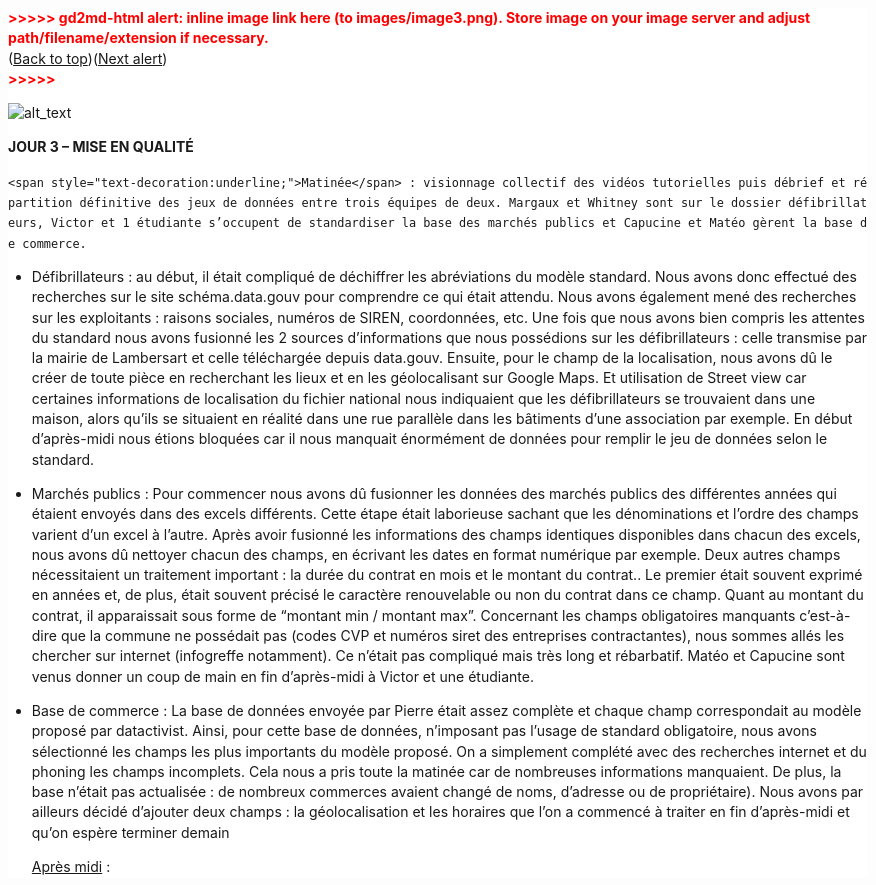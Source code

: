

<p id="gdcalert3" ><span style="color: red; font-weight: bold">>>>>>  gd2md-html alert: inline image link here (to images/image3.png). Store image on your image server and adjust path/filename/extension if necessary. </span><br>(<a href="#">Back to top</a>)(<a href="#gdcalert4">Next alert</a>)<br><span style="color: red; font-weight: bold">>>>>> </span></p>


![alt_text](images/image3.png "image_tooltip")


**JOUR 3 – MISE EN QUALITÉ**


    <span style="text-decoration:underline;">Matinée</span> : visionnage collectif des vidéos tutorielles puis débrief et répartition définitive des jeux de données entre trois équipes de deux. Margaux et Whitney sont sur le dossier défibrillateurs, Victor et 1 étudiante s’occupent de standardiser la base des marchés publics et Capucine et Matéo gèrent la base de commerce.



* Défibrillateurs : au début, il était compliqué de déchiffrer les abréviations du modèle standard. Nous avons donc effectué des recherches sur le site schéma.data.gouv pour comprendre ce qui était attendu. Nous avons également mené des recherches sur les exploitants : raisons sociales, numéros de SIREN, coordonnées, etc. Une fois que nous avons bien compris les attentes du standard nous avons fusionné les  2 sources d’informations que nous possédions sur les défibrillateurs : celle transmise par la mairie de Lambersart et celle téléchargée depuis data.gouv. Ensuite, pour le champ de la localisation, nous avons dû le créer de toute pièce en recherchant les lieux et en les géolocalisant sur Google Maps. Et utilisation de Street view car certaines informations de localisation du fichier national nous indiquaient que les défibrillateurs se trouvaient dans une maison, alors qu’ils se situaient en réalité dans une rue parallèle dans les bâtiments d’une association par exemple. En début d’après-midi nous étions bloquées car il nous manquait énormément de données pour remplir le jeu de données selon le standard. 
* Marchés publics : Pour commencer nous avons dû fusionner les données des marchés publics des différentes années qui étaient envoyés dans des excels différents. Cette étape était laborieuse sachant que les dénominations et l’ordre des champs varient d’un excel à l’autre. Après avoir fusionné les informations des champs identiques disponibles dans chacun des excels, nous avons dû nettoyer chacun des champs, en écrivant les dates en format numérique par exemple. Deux autres champs nécessitaient un traitement important : la durée du contrat en mois et le montant du contrat.. Le premier était souvent exprimé en années et, de plus, était souvent précisé le caractère renouvelable ou non du contrat dans ce champ. Quant au montant du contrat, il apparaissait sous forme de “montant min / montant max”.  Concernant les champs obligatoires manquants c’est-à-dire que la commune ne possédait pas (codes CVP et numéros siret des entreprises contractantes), nous sommes allés les chercher sur internet (infogreffe notamment). Ce n’était pas compliqué mais très long et rébarbatif. Matéo et Capucine sont venus donner un coup de main en fin d’après-midi à Victor et une étudiante. 
* Base de commerce : La base de données envoyée par Pierre était assez complète et chaque champ correspondait au modèle proposé par datactivist. Ainsi, pour cette base de données, n’imposant pas l’usage de standard obligatoire, nous avons sélectionné les champs les plus importants du modèle proposé. On a simplement complété avec des recherches internet et du phoning les champs incomplets. Cela nous a pris toute la matinée car de nombreuses informations manquaient. De plus, la base n’était pas actualisée : de nombreux commerces avaient changé de noms, d’adresse ou de propriétaire). Nous avons par ailleurs décidé d’ajouter deux champs : la géolocalisation et les horaires que l’on a commencé à traiter en fin d’après-midi et qu’on espère terminer demain

    <span style="text-decoration:underline;">Après midi</span> : 

